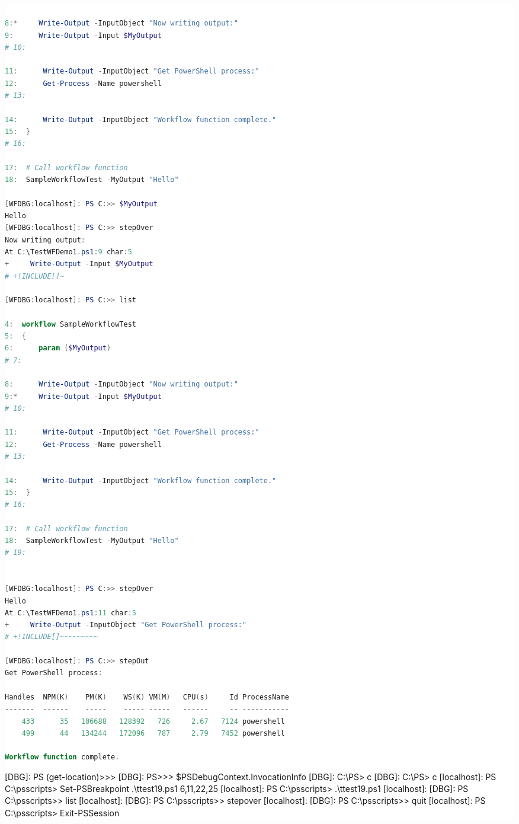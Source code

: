 ```powershell

8:*     Write-Output -InputObject "Now writing output:"
9:      Write-Output -Input $MyOutput
# 10:

11:      Write-Output -InputObject "Get PowerShell process:"
12:      Get-Process -Name powershell
# 13:

14:      Write-Output -InputObject "Workflow function complete."
15:  }
# 16:

17:  # Call workflow function
18:  SampleWorkflowTest -MyOutput "Hello"

[WFDBG:localhost]: PS C:>> $MyOutput
Hello
[WFDBG:localhost]: PS C:>> stepOver
Now writing output:
At C:\TestWFDemo1.ps1:9 char:5
+     Write-Output -Input $MyOutput
# +!INCLUDE[]~

[WFDBG:localhost]: PS C:>> list

4:  workflow SampleWorkflowTest
5:  {
6:      param ($MyOutput)
# 7:

8:      Write-Output -InputObject "Now writing output:"
9:*     Write-Output -Input $MyOutput
# 10:

11:      Write-Output -InputObject "Get PowerShell process:"
12:      Get-Process -Name powershell
# 13:

14:      Write-Output -InputObject "Workflow function complete."
15:  }
# 16:

17:  # Call workflow function
18:  SampleWorkflowTest -MyOutput "Hello"
# 19:


[WFDBG:localhost]: PS C:>> stepOver
Hello
At C:\TestWFDemo1.ps1:11 char:5
+     Write-Output -InputObject "Get PowerShell process:"
# +!INCLUDE[]~~~~~~~~~

[WFDBG:localhost]: PS C:>> stepOut
Get PowerShell process:

Handles  NPM(K)    PM(K)    WS(K) VM(M)   CPU(s)     Id ProcessName
-------  ------    -----    ----- -----   ------     -- -----------
    433      35   106688   128392   726     2.67   7124 powershell
    499      44   134244   172096   787     2.79   7452 powershell

Workflow function complete.
```

[DBG]: PS (get-location)>>>
[DBG]: PS>>> $PSDebugContext.InvocationInfo
[DBG]: C:\PS> c
[DBG]: C:\PS> c
[localhost]: PS C:\psscripts> Set-PSBreakpoint .\ttest19.ps1 6,11,22,25
[localhost]: PS C:\psscripts> .\ttest19.ps1
[localhost]: [DBG]: PS C:\psscripts>> list
[localhost]: [DBG]: PS C:\psscripts>> stepover
[localhost]: [DBG]: PS C:\psscripts>> quit
[localhost]: PS C:\psscripts> Exit-PSSession
